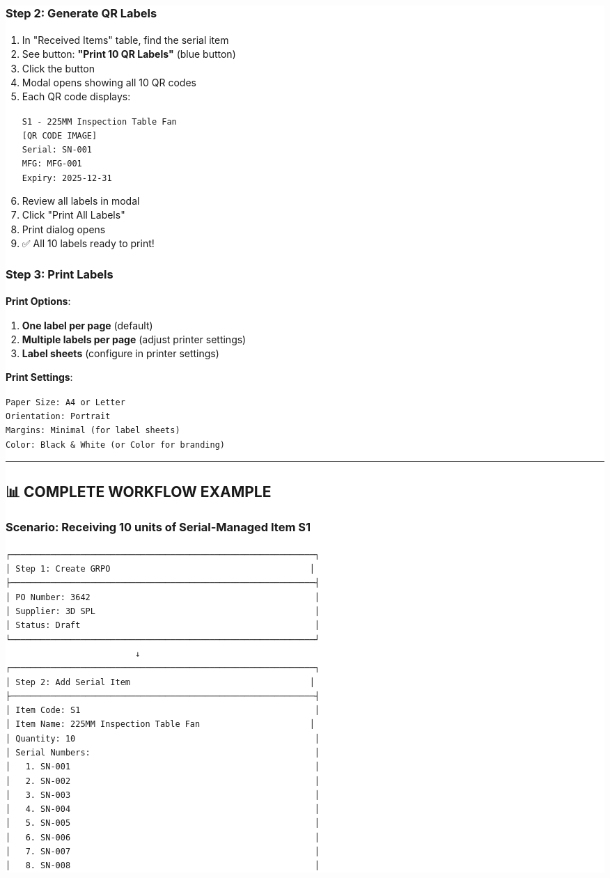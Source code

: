 ### **Step 2: Generate QR Labels**

1. In "Received Items" table, find the serial item
2. See button: **"Print 10 QR Labels"** (blue button)
3. Click the button
4. Modal opens showing all 10 QR codes
5. Each QR code displays:
   ```
   S1 - 225MM Inspection Table Fan
   [QR CODE IMAGE]
   Serial: SN-001
   MFG: MFG-001
   Expiry: 2025-12-31
   ```
6. Review all labels in modal
7. Click "Print All Labels"
8. Print dialog opens
9. ✅ All 10 labels ready to print!

### **Step 3: Print Labels**

**Print Options**:
1. **One label per page** (default)
2. **Multiple labels per page** (adjust printer settings)
3. **Label sheets** (configure in printer settings)

**Print Settings**:
```
Paper Size: A4 or Letter
Orientation: Portrait
Margins: Minimal (for label sheets)
Color: Black & White (or Color for branding)
```

---

## 📊 COMPLETE WORKFLOW EXAMPLE

### **Scenario**: Receiving 10 units of Serial-Managed Item S1

```
┌─────────────────────────────────────────────────────────────┐
│ Step 1: Create GRPO                                        │
├─────────────────────────────────────────────────────────────┤
│ PO Number: 3642                                             │
│ Supplier: 3D SPL                                            │
│ Status: Draft                                               │
└─────────────────────────────────────────────────────────────┘
                          ↓
┌─────────────────────────────────────────────────────────────┐
│ Step 2: Add Serial Item                                    │
├─────────────────────────────────────────────────────────────┤
│ Item Code: S1                                               │
│ Item Name: 225MM Inspection Table Fan                      │
│ Quantity: 10                                                │
│ Serial Numbers:                                             │
│   1. SN-001                                                 │
│   2. SN-002                                                 │
│   3. SN-003                                                 │
│   4. SN-004                                                 │
│   5. SN-005                                                 │
│   6. SN-006                                                 │
│   7. SN-007                                                 │
│   8. SN-008                                                 │
```